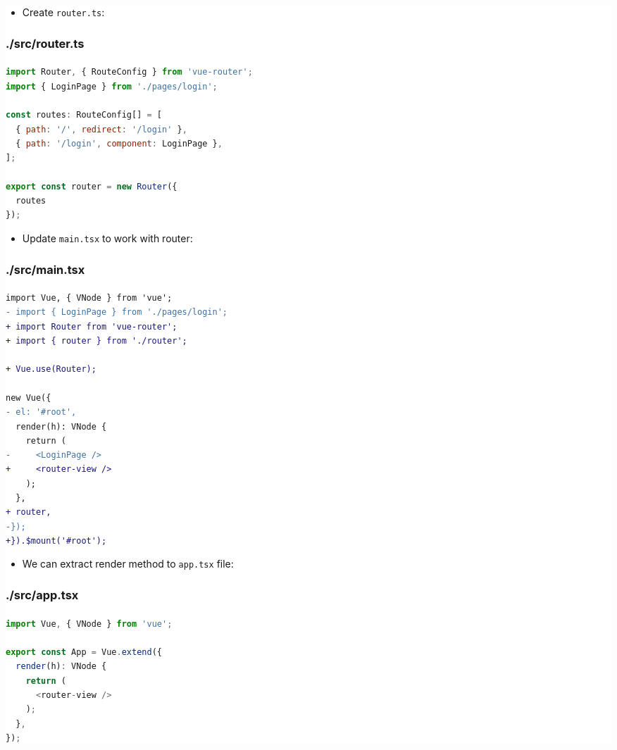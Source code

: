 - Create `router.ts`:

### ./src/router.ts
```javascript
import Router, { RouteConfig } from 'vue-router';
import { LoginPage } from './pages/login';

const routes: RouteConfig[] = [
  { path: '/', redirect: '/login' },
  { path: '/login', component: LoginPage },
];

export const router = new Router({
  routes
});

```

- Update `main.tsx` to work with router:

### ./src/main.tsx
```diff
import Vue, { VNode } from 'vue';
- import { LoginPage } from './pages/login';
+ import Router from 'vue-router';
+ import { router } from './router';

+ Vue.use(Router);

new Vue({
- el: '#root',
  render(h): VNode {
    return (
-     <LoginPage />
+     <router-view />
    );
  },
+ router,
-});
+}).$mount('#root');

```

- We can extract render method to `app.tsx` file:

### ./src/app.tsx
```javascript
import Vue, { VNode } from 'vue';

export const App = Vue.extend({
  render(h): VNode {
    return (
      <router-view />
    );
  },
});

```
